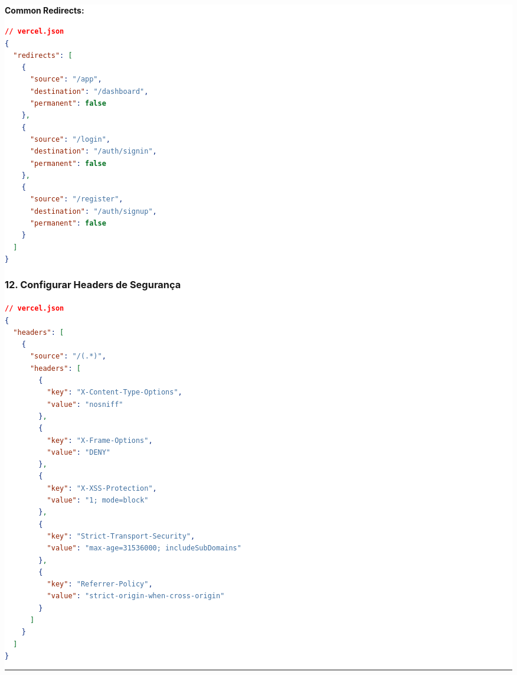 **Common Redirects:**
```json
// vercel.json
{
  "redirects": [
    {
      "source": "/app",
      "destination": "/dashboard",
      "permanent": false
    },
    {
      "source": "/login",
      "destination": "/auth/signin",
      "permanent": false
    },
    {
      "source": "/register",
      "destination": "/auth/signup",
      "permanent": false
    }
  ]
}
```

### **12. Configurar Headers de Segurança**

```json
// vercel.json
{
  "headers": [
    {
      "source": "/(.*)",
      "headers": [
        {
          "key": "X-Content-Type-Options",
          "value": "nosniff"
        },
        {
          "key": "X-Frame-Options",
          "value": "DENY"
        },
        {
          "key": "X-XSS-Protection",
          "value": "1; mode=block"
        },
        {
          "key": "Strict-Transport-Security",
          "value": "max-age=31536000; includeSubDomains"
        },
        {
          "key": "Referrer-Policy",
          "value": "strict-origin-when-cross-origin"
        }
      ]
    }
  ]
}
```

---